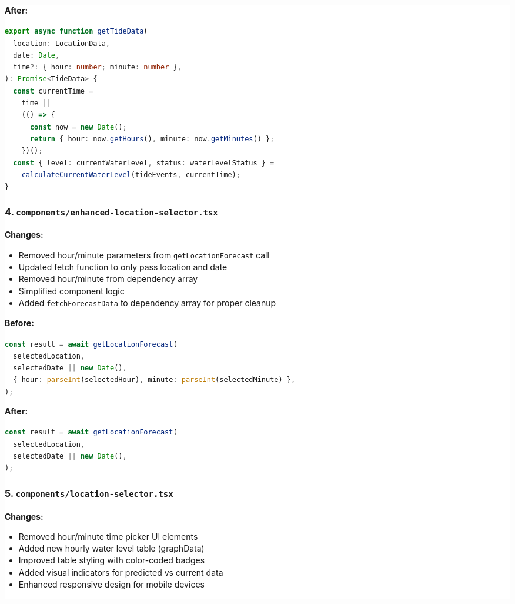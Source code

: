 **After:**
```typescript
export async function getTideData(
  location: LocationData,
  date: Date,
  time?: { hour: number; minute: number },
): Promise<TideData> {
  const currentTime =
    time ||
    (() => {
      const now = new Date();
      return { hour: now.getHours(), minute: now.getMinutes() };
    })();
  const { level: currentWaterLevel, status: waterLevelStatus } =
    calculateCurrentWaterLevel(tideEvents, currentTime);
}
```

### 4. `components/enhanced-location-selector.tsx`
**Changes:**
- Removed hour/minute parameters from `getLocationForecast` call
- Updated fetch function to only pass location and date
- Removed hour/minute from dependency array
- Simplified component logic
- Added `fetchForecastData` to dependency array for proper cleanup

**Before:**
```typescript
const result = await getLocationForecast(
  selectedLocation,
  selectedDate || new Date(),
  { hour: parseInt(selectedHour), minute: parseInt(selectedMinute) },
);
```

**After:**
```typescript
const result = await getLocationForecast(
  selectedLocation,
  selectedDate || new Date(),
);
```

### 5. `components/location-selector.tsx`
**Changes:**
- Removed hour/minute time picker UI elements
- Added new hourly water level table (graphData)
- Improved table styling with color-coded badges
- Added visual indicators for predicted vs current data
- Enhanced responsive design for mobile devices

---
